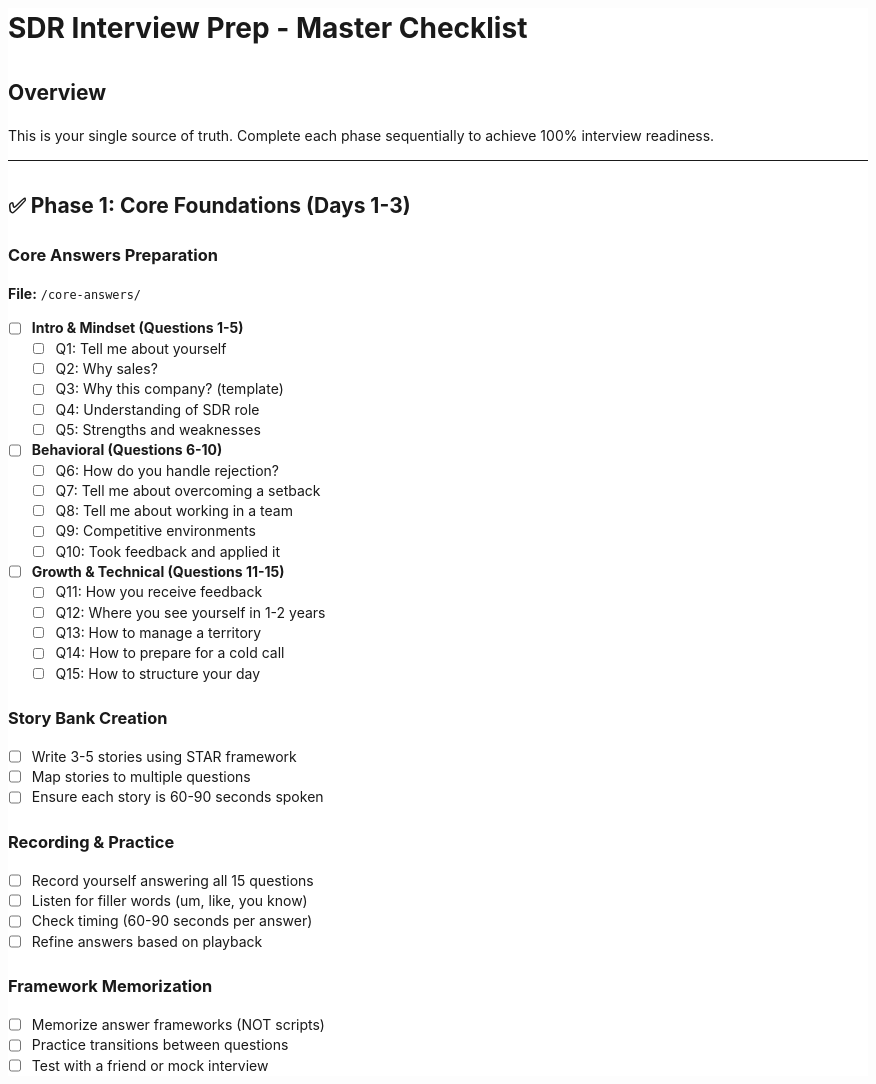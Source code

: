 # SDR Interview Prep - Master Checklist

## Overview
This is your single source of truth. Complete each phase sequentially to achieve 100% interview readiness.

---

## ✅ Phase 1: Core Foundations (Days 1-3)

### Core Answers Preparation
**File:** `/core-answers/`

- [ ] **Intro & Mindset (Questions 1-5)**
  - [ ] Q1: Tell me about yourself
  - [ ] Q2: Why sales?
  - [ ] Q3: Why this company? (template)
  - [ ] Q4: Understanding of SDR role
  - [ ] Q5: Strengths and weaknesses

- [ ] **Behavioral (Questions 6-10)**
  - [ ] Q6: How do you handle rejection?
  - [ ] Q7: Tell me about overcoming a setback
  - [ ] Q8: Tell me about working in a team
  - [ ] Q9: Competitive environments
  - [ ] Q10: Took feedback and applied it

- [ ] **Growth & Technical (Questions 11-15)**
  - [ ] Q11: How you receive feedback
  - [ ] Q12: Where you see yourself in 1-2 years
  - [ ] Q13: How to manage a territory
  - [ ] Q14: How to prepare for a cold call
  - [ ] Q15: How to structure your day

### Story Bank Creation
- [ ] Write 3-5 stories using STAR framework
- [ ] Map stories to multiple questions
- [ ] Ensure each story is 60-90 seconds spoken

### Recording & Practice
- [ ] Record yourself answering all 15 questions
- [ ] Listen for filler words (um, like, you know)
- [ ] Check timing (60-90 seconds per answer)
- [ ] Refine answers based on playback

### Framework Memorization
- [ ] Memorize answer frameworks (NOT scripts)
- [ ] Practice transitions between questions
- [ ] Test with a friend or mock interview
